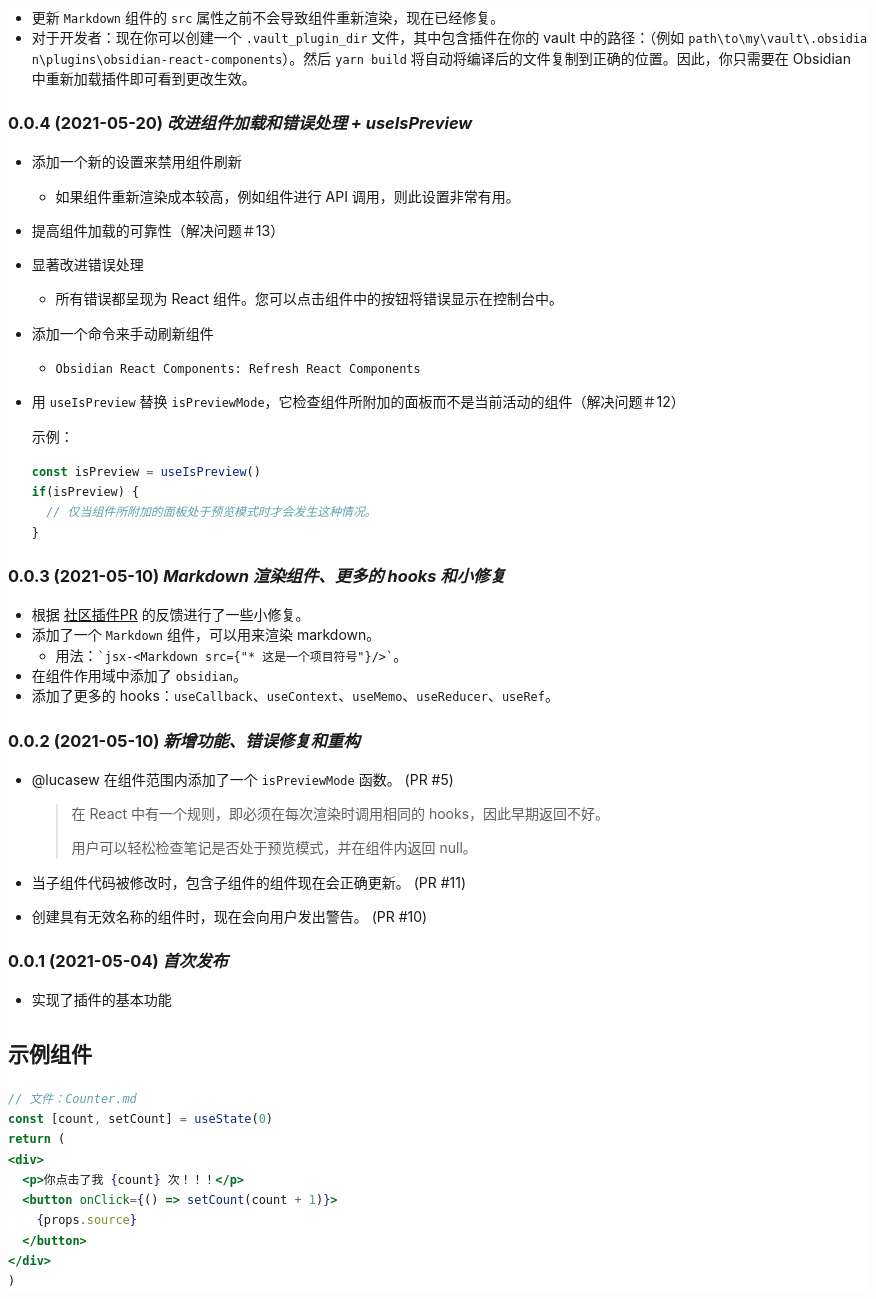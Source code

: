 * 更新 `Markdown` 组件的 `src` 属性之前不会导致组件重新渲染，现在已经修复。
* 对于开发者：现在你可以创建一个 `.vault_plugin_dir` 文件，其中包含插件在你的 vault 中的路径：（例如 `path\to\my\vault\.obsidian\plugins\obsidian-react-components`）。然后 `yarn build` 将自动将编译后的文件复制到正确的位置。因此，你只需要在 Obsidian 中重新加载插件即可看到更改生效。

### 0.0.4 (2021-05-20) *改进组件加载和错误处理 + useIsPreview*

* 添加一个新的设置来禁用组件刷新
  * 如果组件重新渲染成本较高，例如组件进行 API 调用，则此设置非常有用。
* 提高组件加载的可靠性（解决问题＃13）
* 显著改进错误处理
  * 所有错误都呈现为 React 组件。您可以点击组件中的按钮将错误显示在控制台中。
* 添加一个命令来手动刷新组件
  * `Obsidian React Components: Refresh React Components`
* 用 `useIsPreview` 替换 `isPreviewMode`，它检查组件所附加的面板而不是当前活动的组件（解决问题＃12）

  示例：

    ```js
    const isPreview = useIsPreview()
    if(isPreview) {
      // 仅当组件所附加的面板处于预览模式时才会发生这种情况。
    }
    ```

### 0.0.3 (2021-05-10) *Markdown 渲染组件、更多的 hooks 和小修复*

* 根据 [社区插件PR](https://github.com/obsidianmd/obsidian-releases/pull/280) 的反馈进行了一些小修复。
* 添加了一个 `Markdown` 组件，可以用来渲染 markdown。
  * 用法：``` `jsx-<Markdown src={"* 这是一个项目符号"}/>` ```。
* 在组件作用域中添加了 `obsidian`。
* 添加了更多的 hooks：`useCallback`、`useContext`、`useMemo`、`useReducer`、`useRef`。

### 0.0.2 (2021-05-10) *新增功能、错误修复和重构*

* @lucasew 在组件范围内添加了一个 `isPreviewMode` 函数。 (PR #5)

  > 在 React 中有一个规则，即必须在每次渲染时调用相同的 hooks，因此早期返回不好。
  >
  > 用户可以轻松检查笔记是否处于预览模式，并在组件内返回 null。

* 当子组件代码被修改时，包含子组件的组件现在会正确更新。 (PR #11)
* 创建具有无效名称的组件时，现在会向用户发出警告。 (PR #10)

### 0.0.1 (2021-05-04) *首次发布*

* 实现了插件的基本功能

## 示例组件

```jsx
// 文件：Counter.md
const [count, setCount] = useState(0)
return (
<div>
  <p>你点击了我 {count} 次！！！</p>
  <button onClick={() => setCount(count + 1)}>
	{props.source}
  </button>
</div>
)
```
